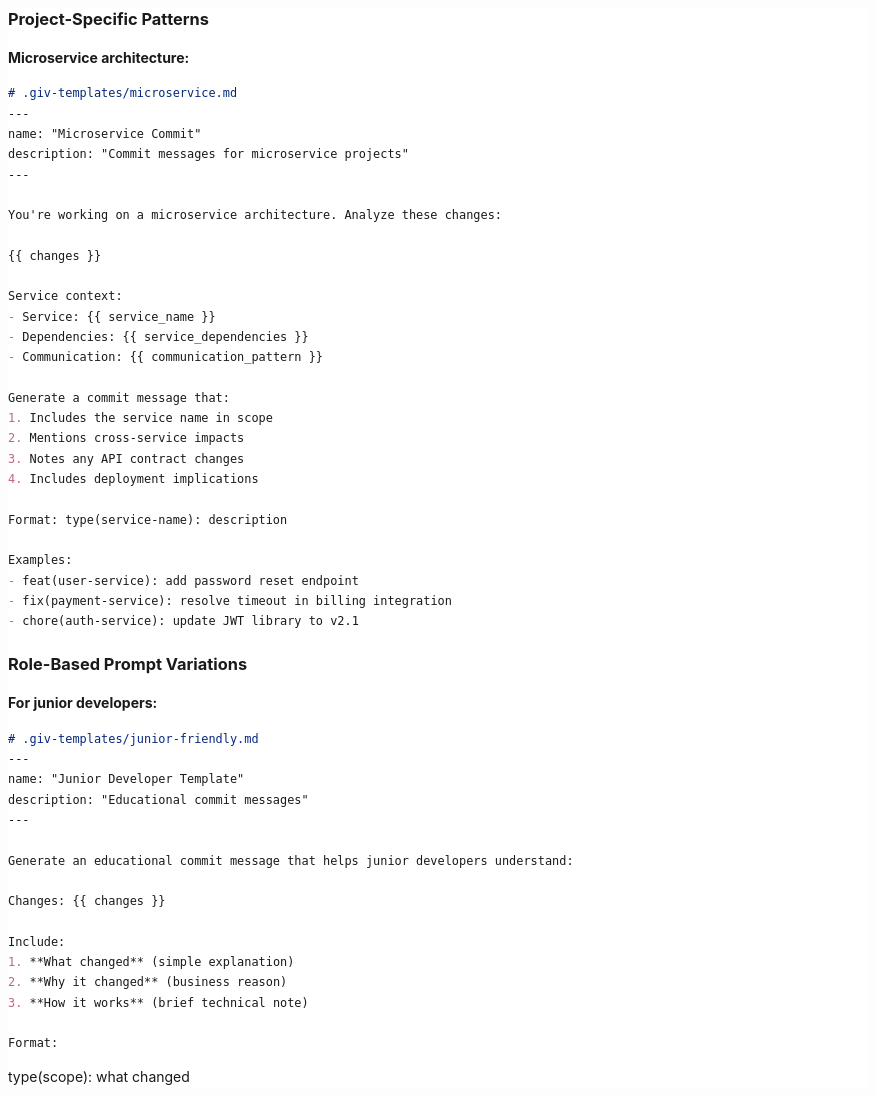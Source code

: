 ### Project-Specific Patterns

**Microservice architecture:**
```markdown
# .giv-templates/microservice.md
---
name: "Microservice Commit"
description: "Commit messages for microservice projects"
---

You're working on a microservice architecture. Analyze these changes:

{{ changes }}

Service context:
- Service: {{ service_name }}
- Dependencies: {{ service_dependencies }}
- Communication: {{ communication_pattern }}

Generate a commit message that:
1. Includes the service name in scope
2. Mentions cross-service impacts
3. Notes any API contract changes
4. Includes deployment implications

Format: type(service-name): description

Examples:
- feat(user-service): add password reset endpoint
- fix(payment-service): resolve timeout in billing integration  
- chore(auth-service): update JWT library to v2.1
```

### Role-Based Prompt Variations

**For junior developers:**
```markdown
# .giv-templates/junior-friendly.md
---
name: "Junior Developer Template"
description: "Educational commit messages"
---

Generate an educational commit message that helps junior developers understand:

Changes: {{ changes }}

Include:
1. **What changed** (simple explanation)
2. **Why it changed** (business reason)
3. **How it works** (brief technical note)

Format:
```
type(scope): what changed
